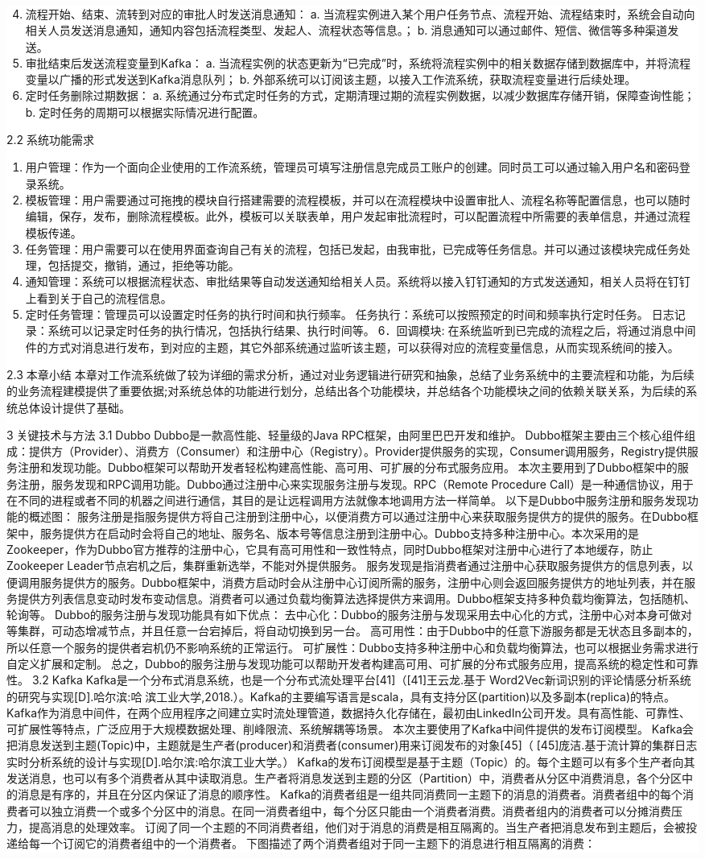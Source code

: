 4. 流程开始、结束、流转到对应的审批人时发送消息通知：
a. 当流程实例进入某个用户任务节点、流程开始、流程结束时，系统会自动向相关人员发送消息通知，通知内容包括流程类型、发起人、流程状态等信息。；
b. 消息通知可以通过邮件、短信、微信等多种渠道发送。
5. 审批结束后发送流程变量到Kafka：
a. 当流程实例的状态更新为“已完成”时，系统将流程实例中的相关数据存储到数据库中，并将流程变量以广播的形式发送到Kafka消息队列；
b. 外部系统可以订阅该主题，以接入工作流系统，获取流程变量进行后续处理。
6. 定时任务删除过期数据：
a. 系统通过分布式定时任务的方式，定期清理过期的流程实例数据，以减少数据库存储开销，保障查询性能；
b. 定时任务的周期可以根据实际情况进行配置。

2.2  系统功能需求
1. 用户管理：作为一个面向企业使用的工作流系统，管理员可填写注册信息完成员工账户的创建。同时员工可以通过输入用户名和密码登录系统。
2. 模板管理：用户需要通过可拖拽的模块自行搭建需要的流程模板，并可以在流程模块中设置审批人、流程名称等配置信息，也可以随时编辑，保存，发布，删除流程模板。此外，模板可以关联表单，用户发起审批流程时，可以配置流程中所需要的表单信息，并通过流程模板传递。
3. 任务管理：用户需要可以在使用界面查询自己有关的流程，包括已发起，由我审批，已完成等任务信息。并可以通过该模块完成任务处理，包括提交，撤销，通过，拒绝等功能。
4. 通知管理：系统可以根据流程状态、审批结果等自动发送通知给相关人员。系统将以接入钉钉通知的方式发送通知，相关人员将在钉钉上看到关于自己的流程信息。
5. 定时任务管理：管理员可以设置定时任务的执行时间和执行频率。
任务执行：系统可以按照预定的时间和频率执行定时任务。
日志记录：系统可以记录定时任务的执行情况，包括执行结果、执行时间等。
6．回调模块: 在系统监听到已完成的流程之后，将通过消息中间件的方式对消息进行发布，到对应的主题，其它外部系统通过监听该主题，可以获得对应的流程变量信息，从而实现系统间的接入。

2.3 本章小结
本章对工作流系统做了较为详细的需求分析，通过对业务逻辑进行研究和抽象，总结了业务系统中的主要流程和功能，为后续的业务流程建模提供了重要依据;对系统总体的功能进行划分，总结出各个功能模块，并总结各个功能模块之间的依赖关联关系，为后续的系统总体设计提供了基础。
 
3 关键技术与方法
3.1  Dubbo
Dubbo是一款高性能、轻量级的Java RPC框架，由阿里巴巴开发和维护。
Dubbo框架主要由三个核心组件组成：提供方（Provider）、消费方（Consumer）和注册中心（Registry）。Provider提供服务的实现，Consumer调用服务，Registry提供服务注册和发现功能。Dubbo框架可以帮助开发者轻松构建高性能、高可用、可扩展的分布式服务应用。
本次主要用到了Dubbo框架中的服务注册，服务发现和RPC调用功能。Dubbo通过注册中心来实现服务注册与发现。RPC（Remote Procedure Call）是一种通信协议，用于在不同的进程或者不同的机器之间进行通信，其目的是让远程调用方法就像本地调用方法一样简单。
以下是Dubbo中服务注册和服务发现功能的概述图：
服务注册是指服务提供方将自己注册到注册中心，以便消费方可以通过注册中心来获取服务提供方的提供的服务。在Dubbo框架中，服务提供方在启动时会将自己的地址、服务名、版本号等信息注册到注册中心。Dubbo支持多种注册中心。本次采用的是Zookeeper，作为Dubbo官方推荐的注册中心，它具有高可用性和一致性特点，同时Dubbo框架对注册中心进行了本地缓存，防止Zookeeper Leader节点宕机之后，集群重新选举，不能对外提供服务。
服务发现是指消费者通过注册中心获取服务提供方的信息列表，以便调用服务提供方的服务。Dubbo框架中，消费方启动时会从注册中心订阅所需的服务，注册中心则会返回服务提供方的地址列表，并在服务提供方列表信息变动时发布变动信息。消费者可以通过负载均衡算法选择提供方来调用。Dubbo框架支持多种负载均衡算法，包括随机、轮询等。
Dubbo的服务注册与发现功能具有如下优点：
去中心化：Dubbo的服务注册与发现采用去中心化的方式，注册中心对本身可做对等集群，可动态增减节点，并且任意一台宕掉后，将自动切换到另一台。
高可用性：由于Dubbo中的任意下游服务都是无状态且多副本的，所以任意一个服务的提供者宕机仍不影响系统的正常运行。
可扩展性：Dubbo支持多种注册中心和负载均衡算法，也可以根据业务需求进行自定义扩展和定制。
总之，Dubbo的服务注册与发现功能可以帮助开发者构建高可用、可扩展的分布式服务应用，提高系统的稳定性和可靠性。
3.2  Kafka
Kafka是一个分布式消息系统，也是一个分布式流处理平台[41]（[41]王云龙.基于 Word2Vec新词识别的评论情感分析系统的研究与实现[D].哈尔滨:哈
滨工业大学,2018.）。Kafka的主要编写语言是scala，具有支持分区(partition)以及多副本(replica)的特点。Kafka作为消息中间件，在两个应用程序之间建立实时流处理管道，数据持久化存储在，最初由LinkedIn公司开发。具有高性能、可靠性、可扩展性等特点，广泛应用于大规模数据处理、削峰限流、系统解耦等场景。
本次主要使用了Kafka中间件提供的发布订阅模型。
Kafka会把消息发送到主题(Topic)中，主题就是生产者(producer)和消费者(consumer)用来订阅发布的对象[45]（ [45]庞洁.基于流计算的集群日志实时分析系统的设计与实现[D].哈尔滨:哈尔滨工业大学。）
Kafka的发布订阅模型是基于主题（Topic）的。每个主题可以有多个生产者向其发送消息，也可以有多个消费者从其中读取消息。生产者将消息发送到主题的分区（Partition）中，消费者从分区中消费消息，各个分区中的消息是有序的，并且在分区内保证了消息的顺序性。
Kafka的消费者组是一组共同消费同一主题下的消息的消费者。消费者组中的每个消费者可以独立消费一个或多个分区中的消息。在同一消费者组中，每个分区只能由一个消费者消费。消费者组内的消费者可以分摊消费压力，提高消息的处理效率。
订阅了同一个主题的不同消费者组，他们对于消息的消费是相互隔离的。当生产者把消息发布到主题后，会被投递给每一个订阅它的消费者组中的一个消费者。
下图描述了两个消费者组对于同一主题下的消息进行相互隔离的消费：
 